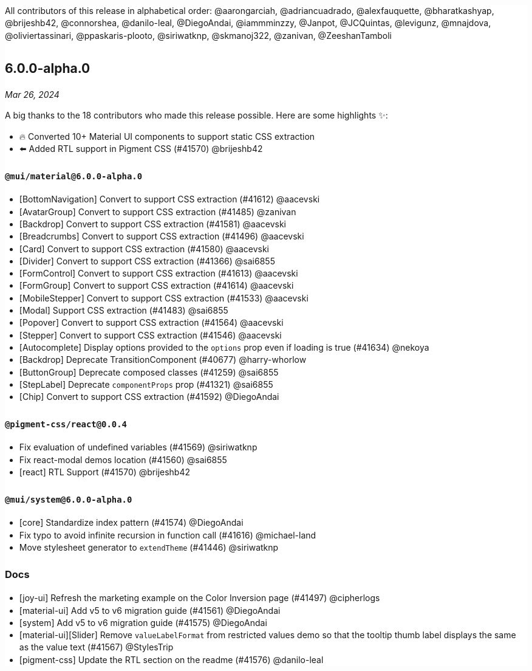 All contributors of this release in alphabetical order: @aarongarciah, @adriancuadrado, @alexfauquette, @bharatkashyap, @brijeshb42, @connorshea, @danilo-leal, @DiegoAndai, @iammminzzy, @Janpot, @JCQuintas, @levigunz, @mnajdova, @oliviertassinari, @ppaskaris-plooto, @siriwatknp, @skmanoj322, @zanivan, @ZeeshanTamboli

## 6.0.0-alpha.0



_Mar 26, 2024_

A big thanks to the 18 contributors who made this release possible. Here are some highlights ✨:

- 🔥 Converted 10+ Material UI components to support static CSS extraction
- ⬅️ Added RTL support in Pigment CSS (#41570) @brijeshb42

### `@mui/material@6.0.0-alpha.0`

- [BottomNavigation] Convert to support CSS extraction (#41612) @aacevski
- [AvatarGroup] Convert to support CSS extraction (#41485) @zanivan
- [Backdrop] Convert to support CSS extraction (#41581) @aacevski
- [Breadcrumbs] Convert to support CSS extraction (#41496) @aacevski
- [Card] Convert to support CSS extraction (#41580) @aacevski
- [Divider] Convert to support CSS extraction (#41366) @sai6855
- [FormControl] Convert to support CSS extraction (#41613) @aacevski
- [FormGroup] Convert to support CSS extraction (#41614) @aacevski
- [MobileStepper] Convert to support CSS extraction (#41533) @aacevski
- [Modal] Support CSS extraction (#41483) @sai6855
- [Popover] Convert to support CSS extraction (#41564) @aacevski
- [Stepper] Convert to support CSS extraction (#41546) @aacevski
- [Autocomplete] Display options provided to the `options` prop even if loading is true (#41634) @nekoya
- [Backdrop] Deprecate TransitionComponent (#40677) @harry-whorlow
- [ButtonGroup] Deprecate composed classes (#41259) @sai6855
- [StepLabel] Deprecate `componentProps` prop (#41321) @sai6855
- [Chip] Convert to support CSS extraction (#41592) @DiegoAndai

### `@pigment-css/react@0.0.4`

- Fix evaluation of undefined variables (#41569) @siriwatknp
- Fix react-modal demos location (#41560) @sai6855
- [react] RTL Support (#41570) @brijeshb42

### `@mui/system@6.0.0-alpha.0`

- [core] Standardize index pattern (#41574) @DiegoAndai
- Fix typo to avoid infinite recursion in function call (#41616) @michael-land
- Move stylesheet generator to `extendTheme` (#41446) @siriwatknp

### Docs

- [joy-ui] Refresh the marketing example on the Color Inversion page (#41497) @cipherlogs
- [material-ui] Add v5 to v6 migration guide (#41561) @DiegoAndai
- [system] Add v5 to v6 migration guide (#41575) @DiegoAndai
- [material-ui][Slider] Remove `valueLabelFormat` from restricted values demo so that the tooltip thumb label displays the same as the value text (#41567) @StylesTrip
- [pigment-css] Update the RTL section on the readme (#41576) @danilo-leal
